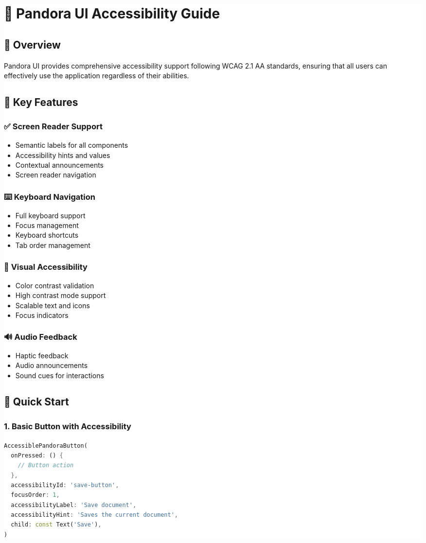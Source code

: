# 🎯 **Pandora UI Accessibility Guide**

## 📖 **Overview**

Pandora UI provides comprehensive accessibility support following WCAG 2.1 AA standards, ensuring that all users can effectively use the application regardless of their abilities.

## 🎯 **Key Features**

### ✅ **Screen Reader Support**
- Semantic labels for all components
- Accessibility hints and values
- Contextual announcements
- Screen reader navigation

### ⌨️ **Keyboard Navigation**
- Full keyboard support
- Focus management
- Keyboard shortcuts
- Tab order management

### 🎨 **Visual Accessibility**
- Color contrast validation
- High contrast mode support
- Scalable text and icons
- Focus indicators

### 🔊 **Audio Feedback**
- Haptic feedback
- Audio announcements
- Sound cues for interactions

## 🚀 **Quick Start**

### 1. **Basic Button with Accessibility**

```dart
AccessiblePandoraButton(
  onPressed: () {
    // Button action
  },
  accessibilityId: 'save-button',
  focusOrder: 1,
  accessibilityLabel: 'Save document',
  accessibilityHint: 'Saves the current document',
  child: const Text('Save'),
)
```
